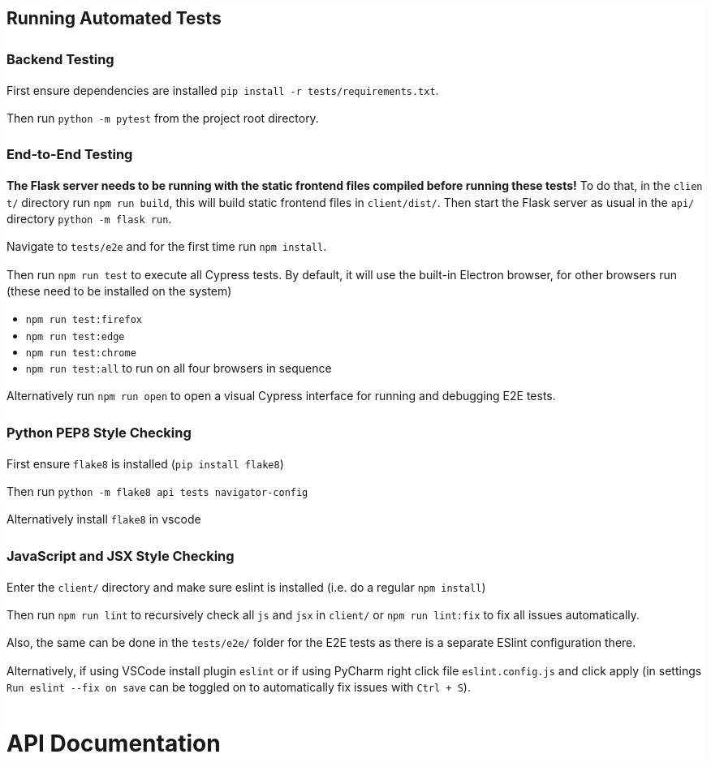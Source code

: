 ## Running Automated Tests

### Backend Testing

First ensure dependencies are installed `pip install -r tests/requirements.txt`.

Then run `python -m pytest` from the project root directory.

### End-to-End Testing

**The Flask server needs to be running with the static frontend files compiled before running these tests!**
To do that, in the `client/` directory run `npm run build`, this will build static frontend files in `client/dist/`.
Then start the Flask server as usual in the `api/` directory `python -m flask run`.

Navigate to `tests/e2e` and for the first time run `npm install`.

Then run `npm run test` to execute all Cypress tests.
By default, it will use the built-in Electron browser,
for other browsers run (these need to be installed on the system)
- `npm run test:firefox`
- `npm run test:edge`
- `npm run test:chrome`
- `npm run test:all` to run on all four browsers in sequence

Alternatively run `npm run open` to open a visual Cypress interface for running and debugging E2E tests.

### Python PEP8 Style Checking

First ensure `flake8` is installed (`pip install flake8`)

Then run `python -m flake8 api tests navigator-config`

Alternatively install `flake8` in vscode

### JavaScript and JSX Style Checking

Enter the `client/` directory and make sure eslint is installed (i.e. do a regular `npm install`)

Then run `npm run lint` to recursively check all `js` and `jsx` in `client/`
or `npm run lint:fix` to fix all issues automatically.

Also, the same can be done in the `tests/e2e/` folder for the E2E tests as there is 
a separate ESlint configuration there.

Alternatively, if using VSCode install plugin `eslint` or 
if using PyCharm right click file `eslint.config.js` and click apply
(in settings `Run eslint --fix on save` can be toggled on to automatically fix issues with `Ctrl + S`).

# API Documentation
